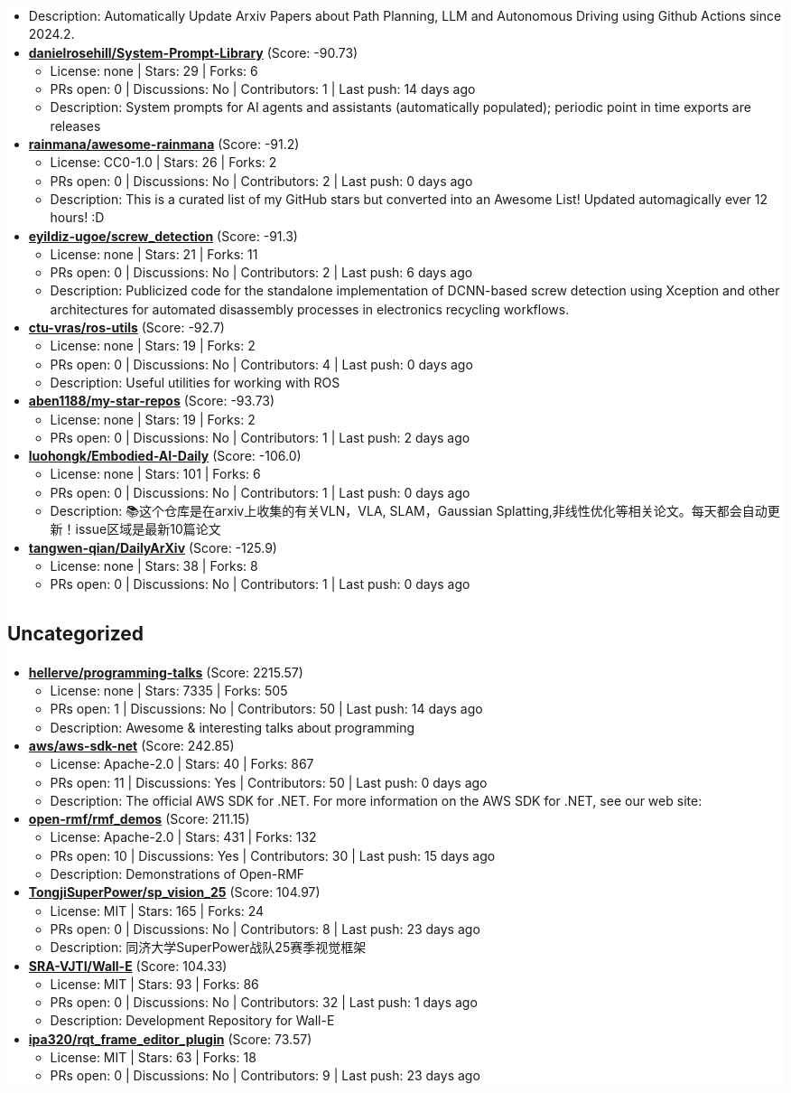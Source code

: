  - Description: Automatically Update Arxiv Papers about Path Planning, LLM and Autonomous Driving using Github Actions since 2024.2.
- **[danielrosehill/System-Prompt-Library](https://github.com/danielrosehill/System-Prompt-Library)** (Score: -90.73)
  - License: none | Stars: 29 | Forks: 6
  - PRs open: 0 | Discussions: No | Contributors: 1 | Last push: 14 days ago
  - Description: System prompts for AI agents and assistants (automatically populated); periodic point in time exports are releases
- **[rainmana/awesome-rainmana](https://github.com/rainmana/awesome-rainmana)** (Score: -91.2)
  - License: CC0-1.0 | Stars: 26 | Forks: 2
  - PRs open: 0 | Discussions: No | Contributors: 2 | Last push: 0 days ago
  - Description: This is a curated list of my GitHub stars but converted into an Awesome List! Updated automagically ever 12 hours! :D
- **[eyildiz-ugoe/screw_detection](https://github.com/eyildiz-ugoe/screw_detection)** (Score: -91.3)
  - License: none | Stars: 21 | Forks: 11
  - PRs open: 0 | Discussions: No | Contributors: 2 | Last push: 6 days ago
  - Description: Publicized code for the standalone implementation of DCNN-based screw detection using Xception and other architectures for automated disassembly processes in electronics recycling workflows.
- **[ctu-vras/ros-utils](https://github.com/ctu-vras/ros-utils)** (Score: -92.7)
  - License: none | Stars: 19 | Forks: 2
  - PRs open: 0 | Discussions: No | Contributors: 4 | Last push: 0 days ago
  - Description: Useful utilities for working with ROS
- **[aben1188/my-star-repos](https://github.com/aben1188/my-star-repos)** (Score: -93.73)
  - License: none | Stars: 19 | Forks: 2
  - PRs open: 0 | Discussions: No | Contributors: 1 | Last push: 2 days ago
- **[luohongk/Embodied-AI-Daily](https://github.com/luohongk/Embodied-AI-Daily)** (Score: -106.0)
  - License: none | Stars: 101 | Forks: 6
  - PRs open: 0 | Discussions: No | Contributors: 1 | Last push: 0 days ago
  - Description: 📚这个仓库是在arxiv上收集的有关VLN，VLA, SLAM，Gaussian Splatting,非线性优化等相关论文。每天都会自动更新！issue区域是最新10篇论文
- **[tangwen-qian/DailyArXiv](https://github.com/tangwen-qian/DailyArXiv)** (Score: -125.9)
  - License: none | Stars: 38 | Forks: 8
  - PRs open: 0 | Discussions: No | Contributors: 1 | Last push: 0 days ago

## Uncategorized
- **[hellerve/programming-talks](https://github.com/hellerve/programming-talks)** (Score: 2215.57)
  - License: none | Stars: 7335 | Forks: 505
  - PRs open: 1 | Discussions: No | Contributors: 50 | Last push: 14 days ago
  - Description: Awesome & interesting talks about programming
- **[aws/aws-sdk-net](https://github.com/aws/aws-sdk-net)** (Score: 242.85)
  - License: Apache-2.0 | Stars: 40 | Forks: 867
  - PRs open: 11 | Discussions: Yes | Contributors: 50 | Last push: 0 days ago
  - Description: The official AWS SDK for .NET. For more information on the AWS SDK for .NET, see our web site:
- **[open-rmf/rmf_demos](https://github.com/open-rmf/rmf_demos)** (Score: 211.15)
  - License: Apache-2.0 | Stars: 431 | Forks: 132
  - PRs open: 10 | Discussions: Yes | Contributors: 30 | Last push: 15 days ago
  - Description: Demonstrations of Open-RMF
- **[TongjiSuperPower/sp_vision_25](https://github.com/TongjiSuperPower/sp_vision_25)** (Score: 104.97)
  - License: MIT | Stars: 165 | Forks: 24
  - PRs open: 0 | Discussions: No | Contributors: 8 | Last push: 23 days ago
  - Description: 同济大学SuperPower战队25赛季视觉框架
- **[SRA-VJTI/Wall-E](https://github.com/SRA-VJTI/Wall-E)** (Score: 104.33)
  - License: MIT | Stars: 93 | Forks: 86
  - PRs open: 0 | Discussions: No | Contributors: 32 | Last push: 1 days ago
  - Description: Development Repository for Wall-E
- **[ipa320/rqt_frame_editor_plugin](https://github.com/ipa320/rqt_frame_editor_plugin)** (Score: 73.57)
  - License: MIT | Stars: 63 | Forks: 18
  - PRs open: 0 | Discussions: No | Contributors: 9 | Last push: 23 days ago